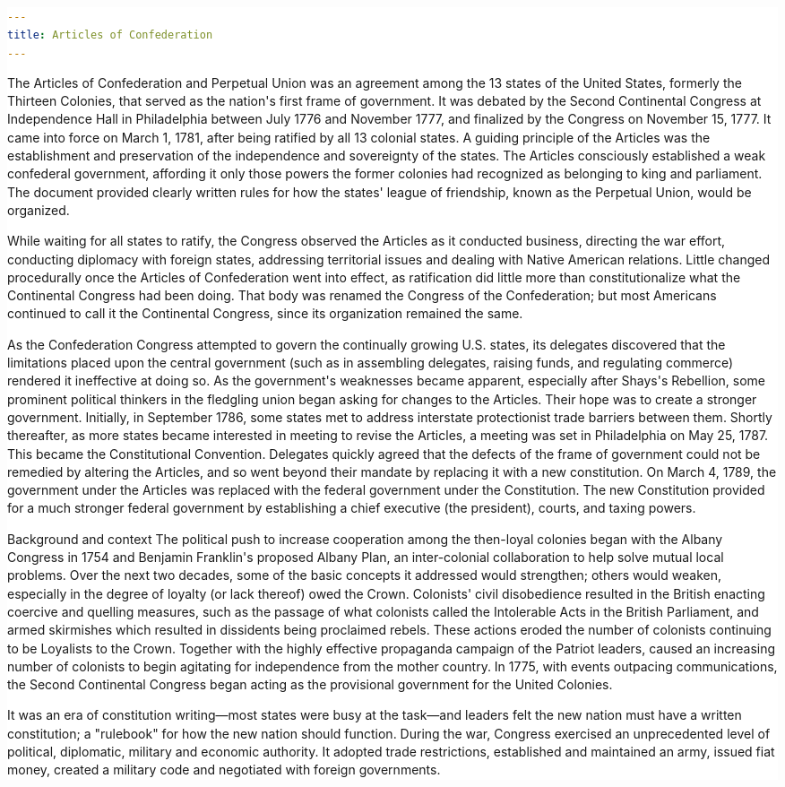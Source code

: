 ```yaml
---
title: Articles of Confederation
---
```

The Articles of Confederation and Perpetual Union was an agreement among the 13 states of the United States, formerly the Thirteen Colonies, that served as the nation's first frame of government. It was debated by the Second Continental Congress at Independence Hall in Philadelphia between July 1776 and November 1777, and finalized by the Congress on November 15, 1777. It came into force on March 1, 1781, after being ratified by all 13 colonial states. A guiding principle of the Articles was the establishment and preservation of the independence and sovereignty of the states. The Articles consciously established a weak confederal government, affording it only those powers the former colonies had recognized as belonging to king and parliament. The document provided clearly written rules for how the states' league of friendship, known as the Perpetual Union, would be organized.

While waiting for all states to ratify, the Congress observed the Articles as it conducted business, directing the war effort, conducting diplomacy with foreign states, addressing territorial issues and dealing with Native American relations. Little changed procedurally once the Articles of Confederation went into effect, as ratification did little more than constitutionalize what the Continental Congress had been doing. That body was renamed the Congress of the Confederation; but most Americans continued to call it the Continental Congress, since its organization remained the same.

As the Confederation Congress attempted to govern the continually growing U.S. states, its delegates discovered that the limitations placed upon the central government (such as in assembling delegates, raising funds, and regulating commerce) rendered it ineffective at doing so. As the government's weaknesses became apparent, especially after Shays's Rebellion, some prominent political thinkers in the fledgling union began asking for changes to the Articles. Their hope was to create a stronger government. Initially, in September 1786, some states met to address interstate protectionist trade barriers between them. Shortly thereafter, as more states became interested in meeting to revise the Articles, a meeting was set in Philadelphia on May 25, 1787. This became the Constitutional Convention. Delegates quickly agreed that the defects of the frame of government could not be remedied by altering the Articles, and so went beyond their mandate by replacing it with a new constitution. On March 4, 1789, the government under the Articles was replaced with the federal government under the Constitution. The new Constitution provided for a much stronger federal government by establishing a chief executive (the president), courts, and taxing powers.

Background and context
The political push to increase cooperation among the then-loyal colonies began with the Albany Congress in 1754 and Benjamin Franklin's proposed Albany Plan, an inter-colonial collaboration to help solve mutual local problems. Over the next two decades, some of the basic concepts it addressed would strengthen; others would weaken, especially in the degree of loyalty (or lack thereof) owed the Crown. Colonists' civil disobedience resulted in the British enacting coercive and quelling measures, such as the passage of what colonists called the Intolerable Acts in the British Parliament, and armed skirmishes which resulted in dissidents being proclaimed rebels. These actions eroded the number of colonists continuing to be Loyalists to the Crown. Together with the highly effective propaganda campaign of the Patriot leaders, caused an increasing number of colonists to begin agitating for independence from the mother country. In 1775, with events outpacing communications, the Second Continental Congress began acting as the provisional government for the United Colonies.

It was an era of constitution writing—most states were busy at the task—and leaders felt the new nation must have a written constitution; a "rulebook" for how the new nation should function. During the war, Congress exercised an unprecedented level of political, diplomatic, military and economic authority. It adopted trade restrictions, established and maintained an army, issued fiat money, created a military code and negotiated with foreign governments.

